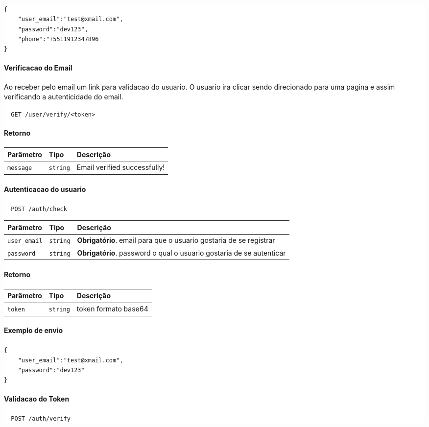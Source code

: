 ```
{
    "user_email":"test@xmail.com",
    "password":"dev123",
    "phone":"+5511912347896
}
```

#### Verificacao do Email

Ao receber pelo email um link para validacao do usuario. O usuario ira clicar sendo direcionado para uma pagina e assim verificando a autenticidade do email.

```http
  GET /user/verify/<token>
```

#### Retorno

| Parâmetro | Tipo     | Descrição                    |
| :-------- | :------- | :--------------------------- |
| `message` | `string` | Email verified successfully! |

#### Autenticacao do usuario

```http
  POST /auth/check
```

| Parâmetro    | Tipo     | Descrição                                                            |
| :----------- | :------- | :------------------------------------------------------------------- |
| `user_email` | `string` | **Obrigatório**. email para que o usuario gostaria de se registrar   |
| `password`   | `string` | **Obrigatório**. password o qual o usuario gostaria de se autenticar |

#### Retorno

| Parâmetro | Tipo     | Descrição            |
| :-------- | :------- | :------------------- |
| `token`   | `string` | token formato base64 |

#### Exemplo de envio

```
{
    "user_email":"test@xmail.com",
    "password":"dev123"
}
```

#### Validacao do Token

```http
  POST /auth/verify
```
